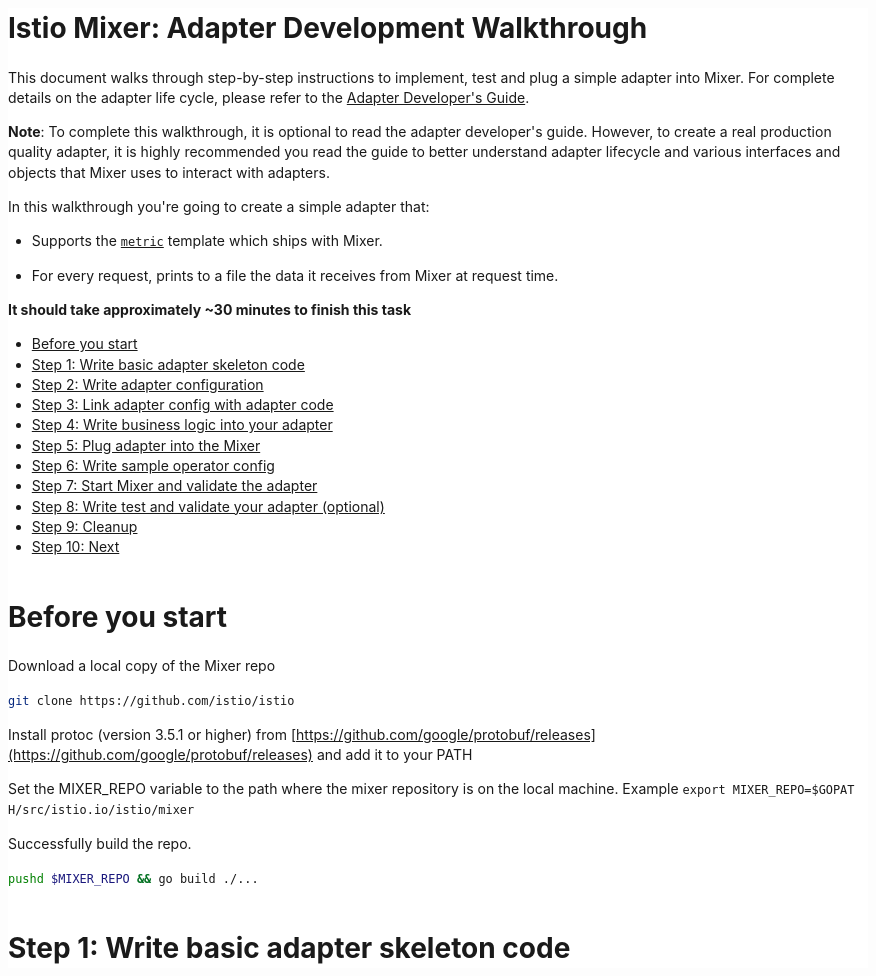 # Istio Mixer: Adapter Development Walkthrough

This document walks through step-by-step instructions to implement, test and plug a simple adapter into Mixer. For
complete details on the adapter life cycle, please refer to the [Adapter Developer's Guide](./adapters.md).

**Note**: To complete this walkthrough, it is optional to read the adapter developer's guide. However, to
create a real production quality adapter, it is highly recommended you read the guide to better understand
adapter lifecycle and various interfaces and objects that Mixer uses to interact with adapters.

In this walkthrough you're going to create a simple adapter that:

* Supports the [`metric`](../../template/metric/template.proto)  template which ships with Mixer.

* For every request, prints to a file the data it receives from Mixer at request time.

**It should take approximately ~30 minutes to finish this task**

* [Before you start](#before-you-start)
* [Step 1: Write basic adapter skeleton code](#step-1-write-basic-adapter-skeleton-code)
* [Step 2: Write adapter configuration](#step-2-write-adapter-configuration)
* [Step 3: Link adapter config with adapter code](#step-3-link-adapter-config-with-adapter-code)
* [Step 4: Write business logic into your adapter](#step-4-write-business-logic-into-your-adapter)
* [Step 5: Plug adapter into the Mixer](#step-5-plug-adapter-into-the-mixer)
* [Step 6: Write sample operator config](#step-6-write-sample-operator-config)
* [Step 7: Start Mixer and validate the adapter](#step-7-start-mixer-and-validate-the-adapter)
* [Step 8: Write test and validate your adapter (optional)](#step-8-write-test-and-validate-your-adapter-optional)
* [Step 9: Cleanup](#step-9-cleanup)
* [Step 10: Next](#step-10-next)

# Before you start

Download a local copy of the Mixer repo

```bash
git clone https://github.com/istio/istio
```

Install protoc (version 3.5.1 or higher) from [https://github.com/google/protobuf/releases](https://github.com/google/protobuf/releases) and add it to your PATH

Set the MIXER_REPO variable to the path where the mixer repository is on the local machine. Example `export MIXER_REPO=$GOPATH/src/istio.io/istio/mixer`

Successfully build the repo.

```bash
pushd $MIXER_REPO && go build ./...
```

# Step 1: Write basic adapter skeleton code
